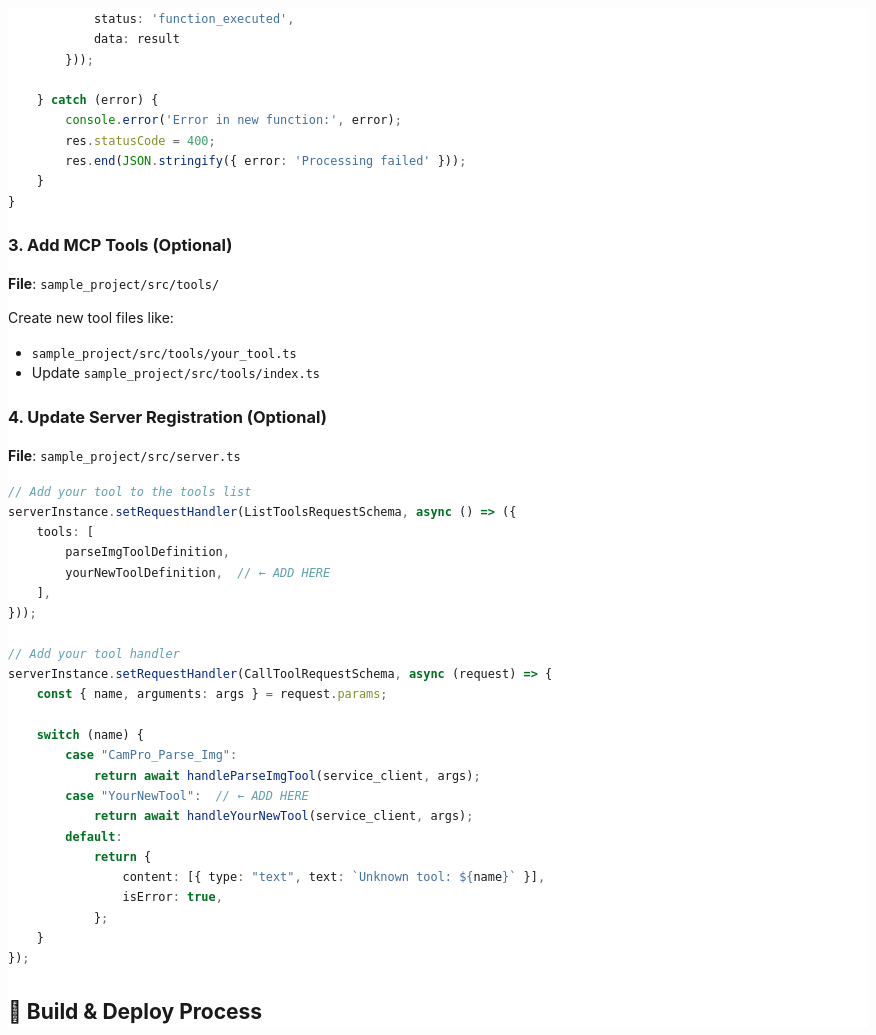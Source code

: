 ```typescript
            status: 'function_executed',
            data: result
        }));
        
    } catch (error) {
        console.error('Error in new function:', error);
        res.statusCode = 400;
        res.end(JSON.stringify({ error: 'Processing failed' }));
    }
}
```

### **3. Add MCP Tools (Optional)**
**File**: `sample_project/src/tools/`

Create new tool files like:
- `sample_project/src/tools/your_tool.ts`
- Update `sample_project/src/tools/index.ts`

### **4. Update Server Registration (Optional)**
**File**: `sample_project/src/server.ts`

```typescript
// Add your tool to the tools list
serverInstance.setRequestHandler(ListToolsRequestSchema, async () => ({
    tools: [
        parseImgToolDefinition,
        yourNewToolDefinition,  // ← ADD HERE
    ],
}));

// Add your tool handler
serverInstance.setRequestHandler(CallToolRequestSchema, async (request) => {
    const { name, arguments: args } = request.params;
    
    switch (name) {
        case "CamPro_Parse_Img":
            return await handleParseImgTool(service_client, args);
        case "YourNewTool":  // ← ADD HERE
            return await handleYourNewTool(service_client, args);
        default:
            return {
                content: [{ type: "text", text: `Unknown tool: ${name}` }],
                isError: true,
            };
    }
});
```

## 🔨 **Build & Deploy Process**
